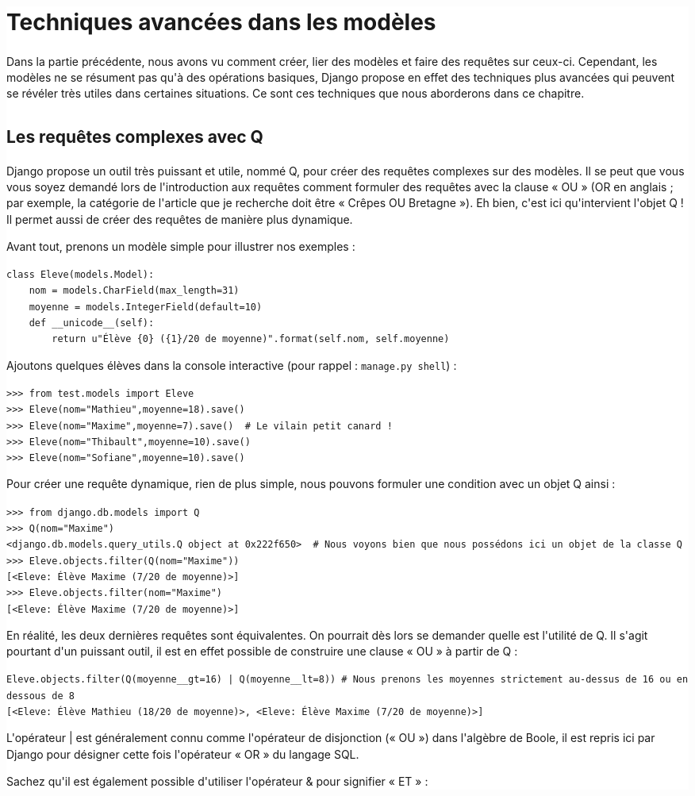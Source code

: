 Techniques avancées dans les modèles
====================================

Dans la partie précédente, nous avons vu comment créer, lier des modèles et faire des requêtes sur ceux-ci. Cependant, les modèles ne se résument pas qu'à des opérations basiques, Django propose en effet des techniques plus avancées qui peuvent se révéler très utiles dans certaines situations. Ce sont ces techniques que nous aborderons dans ce chapitre.

Les requêtes complexes avec Q
-----------------------------

Django propose un outil très puissant et utile, nommé Q, pour créer des requêtes complexes sur des modèles. Il se peut que vous vous soyez demandé lors de l'introduction aux requêtes comment formuler des requêtes avec la clause « OU » (OR en anglais ; par exemple, la catégorie de l'article que je recherche doit être « Crêpes OU Bretagne »). Eh bien, c'est ici qu'intervient l'objet Q ! Il permet aussi de créer des requêtes de manière plus dynamique.

Avant tout, prenons un modèle simple pour illustrer nos exemples :

    class Eleve(models.Model):
        nom = models.CharField(max_length=31)
        moyenne = models.IntegerField(default=10)
        def __unicode__(self):
            return u"Élève {0} ({1}/20 de moyenne)".format(self.nom, self.moyenne)

Ajoutons quelques élèves dans la console interactive (pour rappel : `manage.py shell`) :

    >>> from test.models import Eleve
    >>> Eleve(nom="Mathieu",moyenne=18).save()
    >>> Eleve(nom="Maxime",moyenne=7).save()  # Le vilain petit canard !
    >>> Eleve(nom="Thibault",moyenne=10).save()
    >>> Eleve(nom="Sofiane",moyenne=10).save()

Pour créer une requête dynamique, rien de plus simple, nous pouvons formuler une condition avec un objet Q ainsi :

    >>> from django.db.models import Q
    >>> Q(nom="Maxime")
    <django.db.models.query_utils.Q object at 0x222f650>  # Nous voyons bien que nous possédons ici un objet de la classe Q
    >>> Eleve.objects.filter(Q(nom="Maxime"))
    [<Eleve: Élève Maxime (7/20 de moyenne)>]
    >>> Eleve.objects.filter(nom="Maxime")
    [<Eleve: Élève Maxime (7/20 de moyenne)>]

En réalité, les deux dernières requêtes sont équivalentes. On pourrait dès lors se demander quelle est l'utilité de Q. Il s'agit pourtant d'un puissant outil, il est en effet possible de construire une clause « OU » à partir de Q :

    Eleve.objects.filter(Q(moyenne__gt=16) | Q(moyenne__lt=8)) # Nous prenons les moyennes strictement au-dessus de 16 ou en dessous de 8
    [<Eleve: Élève Mathieu (18/20 de moyenne)>, <Eleve: Élève Maxime (7/20 de moyenne)>]

L'opérateur | est généralement connu comme l'opérateur de disjonction (« OU ») dans l'algèbre de Boole, il est repris ici par Django pour désigner cette fois l'opérateur « OR » du langage SQL.

Sachez qu'il est également possible d'utiliser l'opérateur & pour signifier « ET » :
